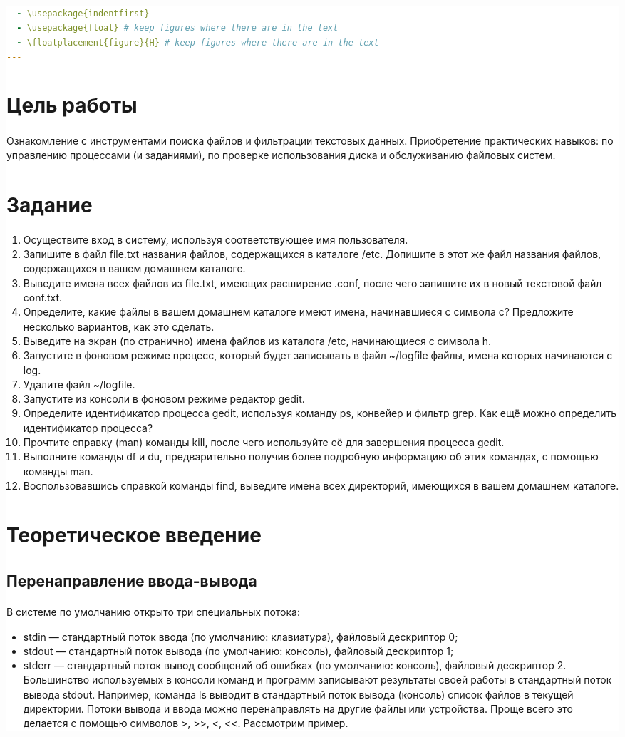 ```yaml
  - \usepackage{indentfirst}
  - \usepackage{float} # keep figures where there are in the text
  - \floatplacement{figure}{H} # keep figures where there are in the text
---
```


# Цель работы

Ознакомление с инструментами поиска файлов и фильтрации текстовых данных. Приобретение практических навыков: по управлению процессами (и заданиями), по проверке использования диска и обслуживанию файловых систем.

# Задание

1. Осуществите вход в систему, используя соответствующее имя пользователя.
2. Запишите в файл file.txt названия файлов, содержащихся в каталоге /etc. Допишите в этот же файл названия файлов, содержащихся в вашем домашнем каталоге.
3. Выведите имена всех файлов из file.txt, имеющих расширение .conf, после чего запишите их в новый текстовой файл conf.txt.
4. Определите, какие файлы в вашем домашнем каталоге имеют имена, начинавшиеся с символа c? Предложите несколько вариантов, как это сделать.
5. Выведите на экран (по странично) имена файлов из каталога /etc, начинающиеся с символа h.
6. Запустите в фоновом режиме процесс, который будет записывать в файл ~/logfile файлы, имена которых начинаются с log.
7. Удалите файл ~/logfile.
8. Запустите из консоли в фоновом режиме редактор gedit.
9. Определите идентификатор процесса gedit, используя команду ps, конвейер и фильтр grep. Как ещё можно определить идентификатор процесса?
10. Прочтите справку (man) команды kill, после чего используйте её для завершения процесса gedit.
11. Выполните команды df и du, предварительно получив более подробную информацию об этих командах, с помощью команды man.
12. Воспользовавшись справкой команды find, выведите имена всех директорий, имеющихся в вашем домашнем каталоге.

# Теоретическое введение

## Перенаправление ввода-вывода
В системе по умолчанию открыто три специальных потока:
- stdin — стандартный поток ввода (по умолчанию: клавиатура), файловый дескриптор 0;
- stdout — стандартный поток вывода (по умолчанию: консоль), файловый дескриптор 1;
- stderr — стандартный поток вывод сообщений об ошибках (по умолчанию: консоль), файловый дескриптор 2.
Большинство используемых в консоли команд и программ записывают результаты своей работы в стандартный поток вывода stdout. Например, команда ls выводит в стандартный поток вывода (консоль) список файлов в текущей директории. Потоки вывода и ввода можно перенаправлять на другие файлы или устройства. Проще всего это делается с помощью символов >, >>, <, <<. Рассмотрим пример.

